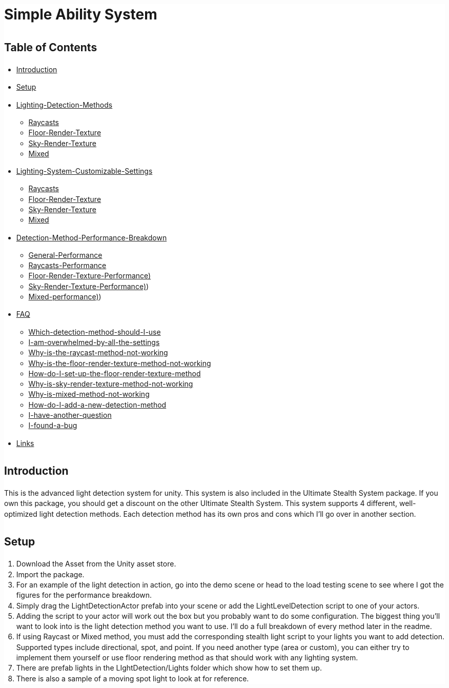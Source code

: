 # Simple Ability System

## Table of Contents
- [Introduction](#introduction)
- [Setup](#setup)
- [Lighting-Detection-Methods](#lighting-detection-methods)
	- [Raycasts](#raycasts)
	- [Floor-Render-Texture](#floor-render-texture)
	- [Sky-Render-Texture](#sky-render-texture)
	- [Mixed](#mixed)
- [Lighting-System-Customizable-Settings](#lighting-system-customizable-settings)
	- [Raycasts](#raycasts-settings)
	- [Floor-Render-Texture](#floor-render-texture-settings)
	- [Sky-Render-Texture](#sky-render-texture-settings)
	- [Mixed](#mixed-settings)
- [Detection-Method-Performance-Breakdown](#detection-method-performance-breakdown)
	- [General-Performance](#general-performance)
	- [Raycasts-Performance](#raycasts-performance)
	- [Floor-Render-Texture-Performance)](#floor-render-texture-performance)
	- [Sky-Render-Texture-Performance)](#sky-render-texture-performance))
	- [Mixed-performance)](#mixed-performance))
- [FAQ](#frequenty-asked-questions)
	- [Which-detection-method-should-I-use](#which-detection-method-should-i-use)
	- [I-am-overwhelmed-by-all-the-settings](#i-am-overwhelmed-by-all-the-settings)
	- [Why-is-the-raycast-method-not-working](#why-is-the-raycast-method-not-working)
	- [Why-is-the-floor-render-texture-method-not-working](#why-is-the-floor-render-texture-method-not-working)
	- [How-do-I-set-up-the-floor-render-texture-method](#how-do-i-set-up-the-floor-render-texture-method)
	- [Why-is-sky-render-texture-method-not-working](#why-is-sky-render-texture-method-not-working)
	- [Why-is-mixed-method-not-working](#why-is-mixed-method-not-working)
	- [How-do-I-add-a-new-detection-method](#how-do-i-add-a-new-detection-method)
	- [I-have-another-question](#i-have-another-question)
	- [I-found-a-bug](#i-found-a-bug)

- [Links](#links)


## Introduction
This is the advanced light detection system for unity. This system is also included in the Ultimate Stealth System package. If you own this package, you should get a discount on the other Ultimate Stealth System. This system supports 4 different, well-optimized light detection methods. Each detection method has its own pros and cons which I’ll go over in another section. 


## Setup
1. Download the Asset from the Unity asset store. 
2. Import the package.
3. For an example of the light detection in action, go into the demo scene or head to the load testing scene to see where I got the figures for the performance breakdown.
4. Simply drag the LightDetectionActor prefab into your scene or add the LightLevelDetection script to one of your actors. 
5. Adding the script to your actor will work out the box but you probably want to do some configuration. The biggest thing you’ll want to look into is the light detection method you want to use. I’ll do a full breakdown of every method later in the readme.
6. If using Raycast or Mixed method, you must add the corresponding stealth light script to your lights you want to add detection. Supported types include directional, spot, and point. If you need another type (area or custom), you can either try to implement them yourself or use floor rendering method as that should work with any lighting system. 
7. There are prefab lights in the LIghtDetection/Lights folder which show how to set them up. 
8. There is also a sample of a moving spot light to look at for reference.